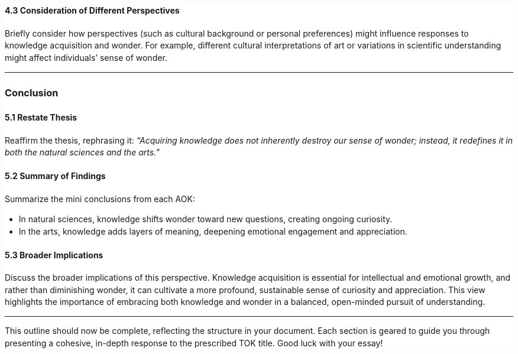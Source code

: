 #### **4.3 Consideration of Different Perspectives**

Briefly consider how perspectives (such as cultural background or personal preferences) might influence responses to knowledge acquisition and wonder. For example, different cultural interpretations of art or variations in scientific understanding might affect individuals’ sense of wonder.

---

### **Conclusion**

#### **5.1 Restate Thesis**

Reaffirm the thesis, rephrasing it: _“Acquiring knowledge does not inherently destroy our sense of wonder; instead, it redefines it in both the natural sciences and the arts.”_

#### **5.2 Summary of Findings**

Summarize the mini conclusions from each AOK:

- In natural sciences, knowledge shifts wonder toward new questions, creating ongoing curiosity.
- In the arts, knowledge adds layers of meaning, deepening emotional engagement and appreciation.

#### **5.3 Broader Implications**

Discuss the broader implications of this perspective. Knowledge acquisition is essential for intellectual and emotional growth, and rather than diminishing wonder, it can cultivate a more profound, sustainable sense of curiosity and appreciation. This view highlights the importance of embracing both knowledge and wonder in a balanced, open-minded pursuit of understanding.

---

This outline should now be complete, reflecting the structure in your document. Each section is geared to guide you through presenting a cohesive, in-depth response to the prescribed TOK title. Good luck with your essay!